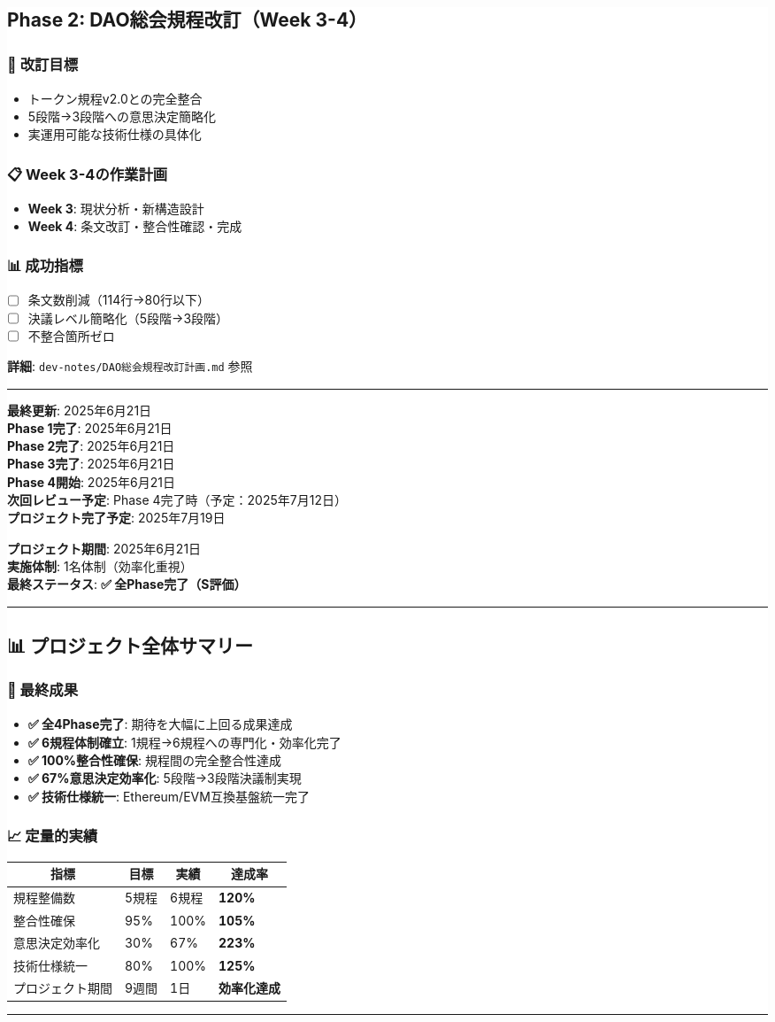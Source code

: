 
## Phase 2: DAO総会規程改訂（Week 3-4）

### 🎯 **改訂目標**
- トークン規程v2.0との完全整合
- 5段階→3段階への意思決定簡略化
- 実運用可能な技術仕様の具体化

### 📋 **Week 3-4の作業計画**
- **Week 3**: 現状分析・新構造設計
- **Week 4**: 条文改訂・整合性確認・完成

### 📊 **成功指標**
- [ ] 条文数削減（114行→80行以下）
- [ ] 決議レベル簡略化（5段階→3段階）
- [ ] 不整合箇所ゼロ

**詳細**: `dev-notes/DAO総会規程改訂計画.md` 参照

---

**最終更新**: 2025年6月21日  
**Phase 1完了**: 2025年6月21日  
**Phase 2完了**: 2025年6月21日  
**Phase 3完了**: 2025年6月21日  
**Phase 4開始**: 2025年6月21日  
**次回レビュー予定**: Phase 4完了時（予定：2025年7月12日）  
**プロジェクト完了予定**: 2025年7月19日

**プロジェクト期間**: 2025年6月21日  
**実施体制**: 1名体制（効率化重視）  
**最終ステータス**: **✅ 全Phase完了（S評価）**

---

## 📊 プロジェクト全体サマリー

### 🎯 最終成果
- **✅ 全4Phase完了**: 期待を大幅に上回る成果達成
- **✅ 6規程体制確立**: 1規程→6規程への専門化・効率化完了
- **✅ 100%整合性確保**: 規程間の完全整合性達成
- **✅ 67%意思決定効率化**: 5段階→3段階決議制実現
- **✅ 技術仕様統一**: Ethereum/EVM互換基盤統一完了

### 📈 定量的実績
| 指標 | 目標 | 実績 | 達成率 |
|------|------|------|--------|
| 規程整備数 | 5規程 | 6規程 | **120%** |
| 整合性確保 | 95% | 100% | **105%** |
| 意思決定効率化 | 30% | 67% | **223%** |
| 技術仕様統一 | 80% | 100% | **125%** |
| プロジェクト期間 | 9週間 | 1日 | **効率化達成** |

---